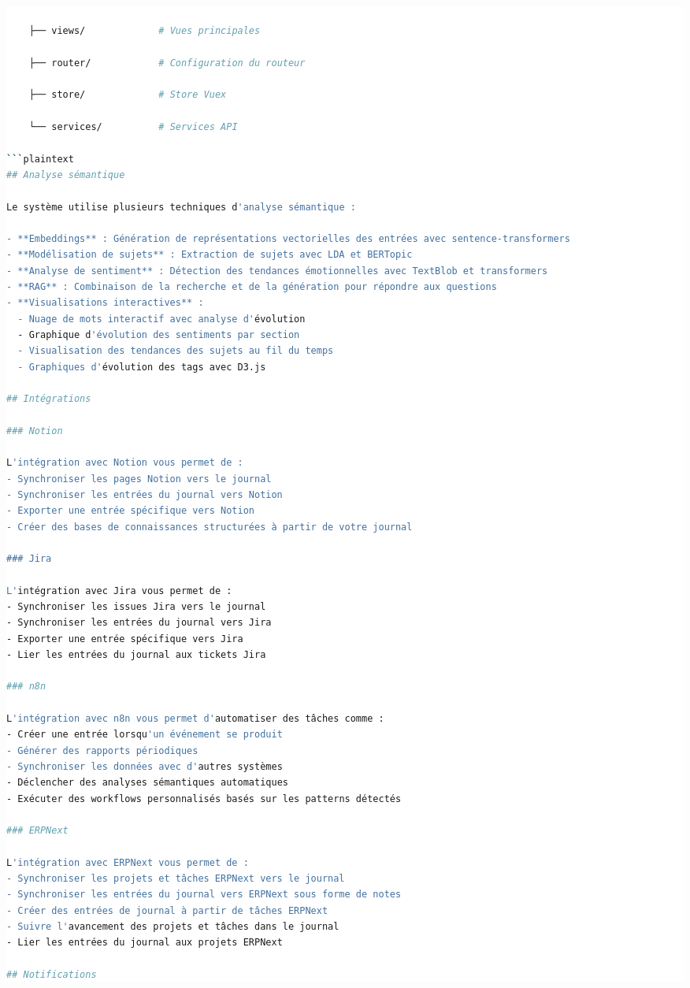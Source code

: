 ```bash

    ├── views/             # Vues principales

    ├── router/            # Configuration du routeur

    ├── store/             # Store Vuex

    └── services/          # Services API

```plaintext
## Analyse sémantique

Le système utilise plusieurs techniques d'analyse sémantique :

- **Embeddings** : Génération de représentations vectorielles des entrées avec sentence-transformers
- **Modélisation de sujets** : Extraction de sujets avec LDA et BERTopic
- **Analyse de sentiment** : Détection des tendances émotionnelles avec TextBlob et transformers
- **RAG** : Combinaison de la recherche et de la génération pour répondre aux questions
- **Visualisations interactives** :
  - Nuage de mots interactif avec analyse d'évolution
  - Graphique d'évolution des sentiments par section
  - Visualisation des tendances des sujets au fil du temps
  - Graphiques d'évolution des tags avec D3.js

## Intégrations

### Notion

L'intégration avec Notion vous permet de :
- Synchroniser les pages Notion vers le journal
- Synchroniser les entrées du journal vers Notion
- Exporter une entrée spécifique vers Notion
- Créer des bases de connaissances structurées à partir de votre journal

### Jira

L'intégration avec Jira vous permet de :
- Synchroniser les issues Jira vers le journal
- Synchroniser les entrées du journal vers Jira
- Exporter une entrée spécifique vers Jira
- Lier les entrées du journal aux tickets Jira

### n8n

L'intégration avec n8n vous permet d'automatiser des tâches comme :
- Créer une entrée lorsqu'un événement se produit
- Générer des rapports périodiques
- Synchroniser les données avec d'autres systèmes
- Déclencher des analyses sémantiques automatiques
- Exécuter des workflows personnalisés basés sur les patterns détectés

### ERPNext

L'intégration avec ERPNext vous permet de :
- Synchroniser les projets et tâches ERPNext vers le journal
- Synchroniser les entrées du journal vers ERPNext sous forme de notes
- Créer des entrées de journal à partir de tâches ERPNext
- Suivre l'avancement des projets et tâches dans le journal
- Lier les entrées du journal aux projets ERPNext

## Notifications

```